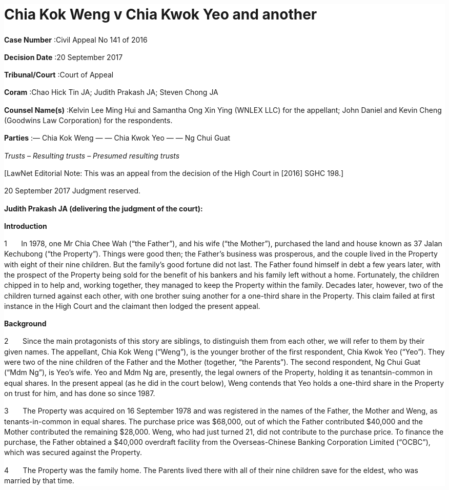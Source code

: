 # Chia Kok Weng v Chia Kwok Yeo and another 



**Case Number** :Civil Appeal No 141 of 2016 

**Decision Date** :20 September 2017 

**Tribunal/Court** :Court of Appeal 

**Coram** :Chao Hick Tin JA; Judith Prakash JA; Steven Chong JA 

**Counsel Name(s)** :Kelvin Lee Ming Hui and Samantha Ong Xin Ying (WNLEX LLC) for the appellant; John Daniel and Kevin Cheng (Goodwins Law Corporation) for the respondents. 

**Parties** :— Chia Kok Weng — — Chia Kwok Yeo — — Ng Chui Guat 

_Trusts_ – _Resulting trusts_ – _Presumed resulting trusts_ 

[LawNet Editorial Note: This was an appeal from the decision of the High Court in <span class="citation">[2016] SGHC 198</span>.] 

20 September 2017 Judgment reserved. 

**Judith Prakash JA (delivering the judgment of the court):** 

**Introduction** 

1       In 1978, one Mr Chia Chee Wah (“the Father”), and his wife (“the Mother”), purchased the land and house known as 37 Jalan Kechubong (“the Property”). Things were good then; the Father’s business was prosperous, and the couple lived in the Property with eight of their nine children. But the family’s good fortune did not last. The Father found himself in debt a few years later, with the prospect of the Property being sold for the benefit of his bankers and his family left without a home. Fortunately, the children chipped in to help and, working together, they managed to keep the Property within the family. Decades later, however, two of the children turned against each other, with one brother suing another for a one-third share in the Property. This claim failed at first instance in the High Court and the claimant then lodged the present appeal. 

**Background** 

2       Since the main protagonists of this story are siblings, to distinguish them from each other, we will refer to them by their given names. The appellant, Chia Kok Weng (“Weng”), is the younger brother of the first respondent, Chia Kwok Yeo (“Yeo”). They were two of the nine children of the Father and the Mother (together, “the Parents”). The second respondent, Ng Chui Guat (“Mdm Ng”), is Yeo’s wife. Yeo and Mdm Ng are, presently, the legal owners of the Property, holding it as tenantsin-common in equal shares. In the present appeal (as he did in the court below), Weng contends that Yeo holds a one-third share in the Property on trust for him, and has done so since 1987. 

3       The Property was acquired on 16 September 1978 and was registered in the names of the Father, the Mother and Weng, as tenants-in-common in equal shares. The purchase price was $68,000, out of which the Father contributed $40,000 and the Mother contributed the remaining $28,000. Weng, who had just turned 21, did not contribute to the purchase price. To finance the purchase, the Father obtained a $40,000 overdraft facility from the Overseas-Chinese Banking Corporation Limited (“OCBC”), which was secured against the Property. 


4       The Property was the family home. The Parents lived there with all of their nine children save for the eldest, who was married by that time. 
